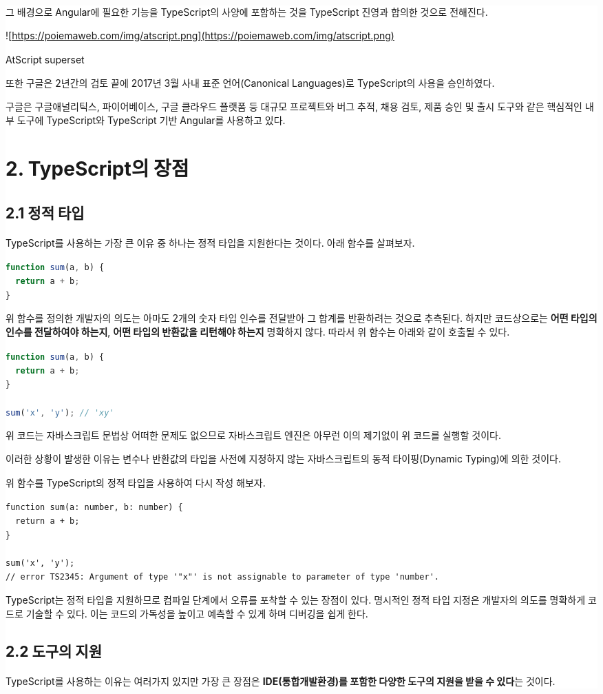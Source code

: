 그 배경으로 Angular에 필요한 기능을 TypeScript의 사양에 포함하는 것을 TypeScript 진영과 합의한 것으로 전해진다.

![https://poiemaweb.com/img/atscript.png](https://poiemaweb.com/img/atscript.png)

AtScript superset

또한 구글은 2년간의 검토 끝에 2017년 3월 사내 표준 언어(Canonical Languages)로 TypeScript의 사용을 승인하였다.

구글은 구글애널리틱스, 파이어베이스, 구글 클라우드 플랫폼 등 대규모 프로젝트와 버그 추적, 채용 검토, 제품 승인 및 출시 도구와 같은 핵심적인 내부 도구에 TypeScript와 TypeScript 기반 Angular를 사용하고 있다.

# **2. TypeScript의 장점**

## **2.1 정적 타입**

TypeScript를 사용하는 가장 큰 이유 중 하나는 정적 타입을 지원한다는 것이다. 아래 함수를 살펴보자.

```jsx
function sum(a, b) {
  return a + b;
}
```

위 함수를 정의한 개발자의 의도는 아마도 2개의 숫자 타입 인수를 전달받아 그 합계를 반환하려는 것으로 추측된다. 하지만 코드상으로는 **어떤 타입의 인수를 전달하여야 하는지**, **어떤 타입의 반환값을 리턴해야 하는지** 명확하지 않다. 따라서 위 함수는 아래와 같이 호출될 수 있다.

```jsx
function sum(a, b) {
  return a + b;
}

sum('x', 'y'); // 'xy'
```

위 코드는 자바스크립트 문법상 어떠한 문제도 없으므로 자바스크립트 엔진은 아무런 이의 제기없이 위 코드를 실행할 것이다.

이러한 상황이 발생한 이유는 변수나 반환값의 타입을 사전에 지정하지 않는 자바스크립트의 동적 타이핑(Dynamic Typing)에 의한 것이다.

위 함수를 TypeScript의 정적 타입을 사용하여 다시 작성 해보자.

```tsx
function sum(a: number, b: number) {
  return a + b;
}

sum('x', 'y');
// error TS2345: Argument of type '"x"' is not assignable to parameter of type 'number'.
```

TypeScript는 정적 타입을 지원하므로 컴파일 단계에서 오류를 포착할 수 있는 장점이 있다. 명시적인 정적 타입 지정은 개발자의 의도를 명확하게 코드로 기술할 수 있다. 이는 코드의 가독성을 높이고 예측할 수 있게 하며 디버깅을 쉽게 한다.

## **2.2 도구의 지원**

TypeScript를 사용하는 이유는 여러가지 있지만 가장 큰 장점은 **IDE(통합개발환경)를 포함한 다양한 도구의 지원을 받을 수 있다**는 것이다.
